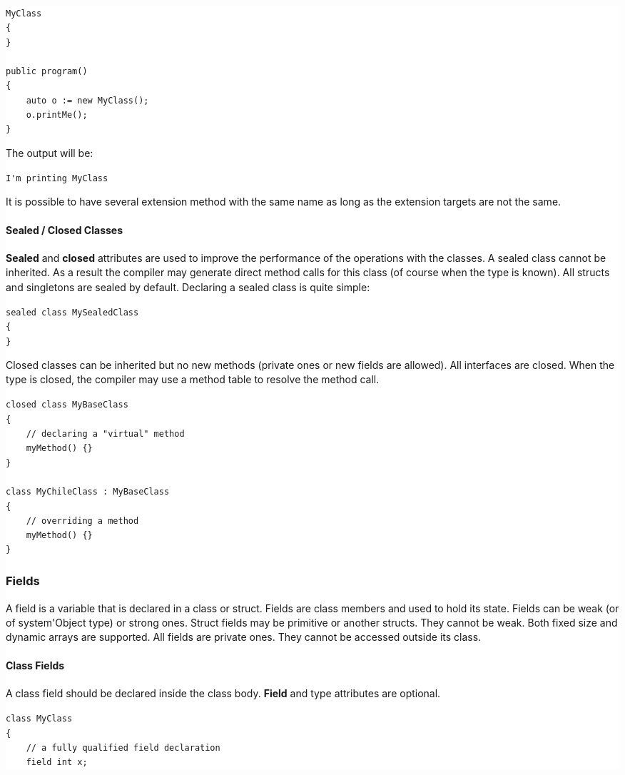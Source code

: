     MyClass
    {
    }
    
    public program()
    {
        auto o := new MyClass();
        o.printMe();
    }

The output will be:

    I'm printing MyClass

It is possible to have several extension method with the same name as long as the extension targets are not the same.
   
#### Sealed / Closed Classes

**Sealed** and **closed** attributes are used to improve the performance of the operations with the classes. A sealed class cannot be inherited. As a result the compiler may generate direct method calls for this class (of course when the type is known). All structs and singletons are sealed by default. Declaring a sealed class is quite simple:

    sealed class MySealedClass
    {
    }

Closed classes can be inherited but no new methods (private ones or new fields are allowed). All interfaces are closed. When the type is closed, the compiler may use a method table to resolve the method call.

    closed class MyBaseClass
    {
        // declaring a "virtual" method
        myMethod() {}
    }
    
    class MyChileClass : MyBaseClass
    {
        // overriding a method
        myMethod() {}
    }

### Fields

A field is a variable that is declared in a class or struct. Fields are class members and used to hold its state. Fields can be weak (or of system'Object type) or strong ones. Struct fields may be primitive or another structs. They cannot be weak. Both fixed size and dynamic arrays are supported. All fields are private ones. They cannot be accessed outside its class.

#### Class Fields

A class field should be declared inside the class body. **Field** and type attributes are optional.

    class MyClass
    {
        // a fully qualified field declaration
        field int x;
        